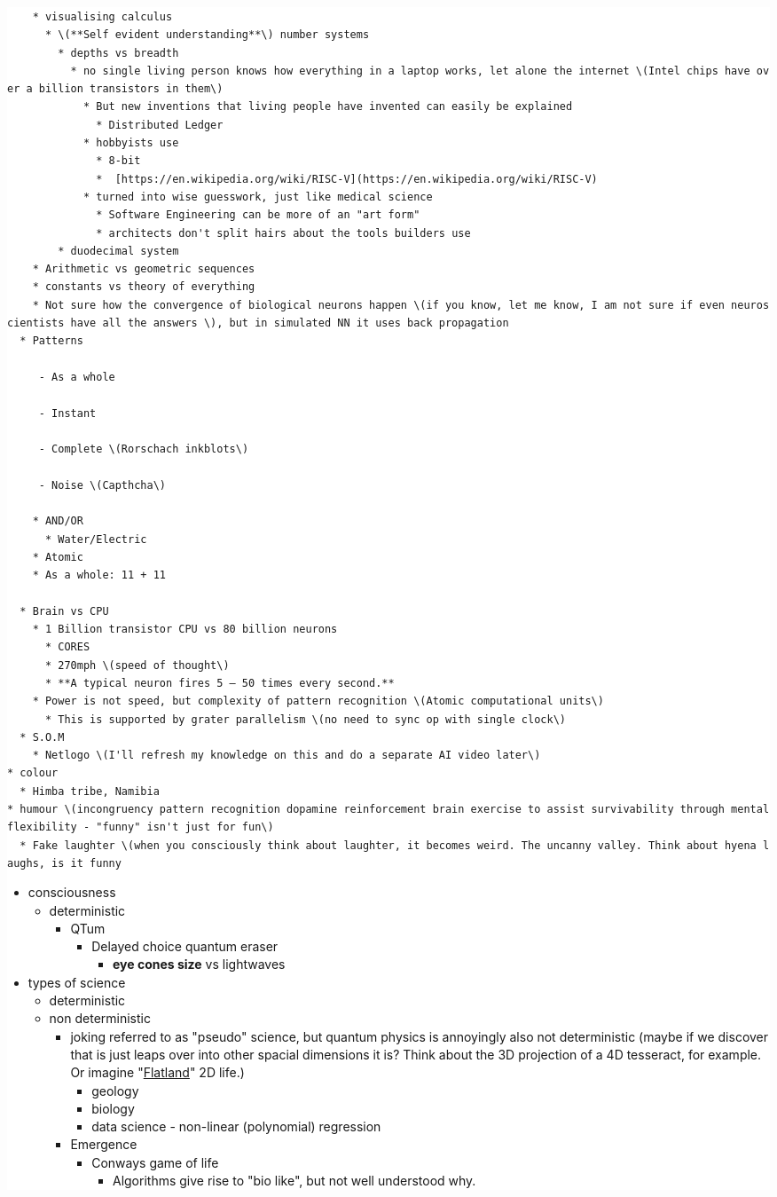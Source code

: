         * visualising calculus
          * \(**Self evident understanding**\) number systems
            * depths vs breadth
              * no single living person knows how everything in a laptop works, let alone the internet \(Intel chips have over a billion transistors in them\)
                * But new inventions that living people have invented can easily be explained
                  * Distributed Ledger
                * hobbyists use
                  * 8-bit
                  * ​ [https://en.wikipedia.org/wiki/RISC-V](https://en.wikipedia.org/wiki/RISC-V)
                * turned into wise guesswork, just like medical science
                  * Software Engineering can be more of an "art form"
                  * architects don't split hairs about the tools builders use
            * duodecimal system
        * Arithmetic vs geometric sequences
        * constants vs theory of everything
        * Not sure how the convergence of biological neurons happen \(if you know, let me know, I am not sure if even neuroscientists have all the answers \), but in simulated NN it uses back propagation
      * Patterns

        ​ - As a whole

        ​ - Instant

        ​ - Complete \(Rorschach inkblots\)

        ​ - Noise \(Capthcha\)

        * AND/OR
          * Water/Electric
        * Atomic
        * As a whole: 11 + 11

      * Brain vs CPU
        * 1 Billion transistor CPU vs 80 billion neurons
          * CORES
          * 270mph \(speed of thought\)
          * **A typical neuron fires 5 – 50 times every second.**
        * Power is not speed, but complexity of pattern recognition \(Atomic computational units\)
          * This is supported by grater parallelism \(no need to sync op with single clock\)
      * S.O.M
        * Netlogo \(I'll refresh my knowledge on this and do a separate AI video later\)
    * colour
      * Himba tribe, Namibia
    * humour \(incongruency pattern recognition dopamine reinforcement brain exercise to assist survivability through mental flexibility - "funny" isn't just for fun\)
      * Fake laughter \(when you consciously think about laughter, it becomes weird. The uncanny valley. Think about hyena laughs, is it funny
* consciousness
  * deterministic
    * QTum
      * Delayed choice quantum eraser
        * **eye cones size** vs lightwaves
* types of science
  * deterministic
  * non deterministic
    * joking referred to as "pseudo" science, but quantum physics is annoyingly also not deterministic \(maybe if we discover that is just leaps over into other spacial dimensions it is? Think about the 3D projection of a 4D tesseract, for example. Or imagine "[Flatland](https://www.youtube.com/watch?v=C8oiwnNlyE4)" 2D life.\)
      * geology
      * biology
      * data science - non-linear \(polynomial\) regression
    * Emergence
      * Conways game of life
        * Algorithms give rise to "bio like", but not well understood why.